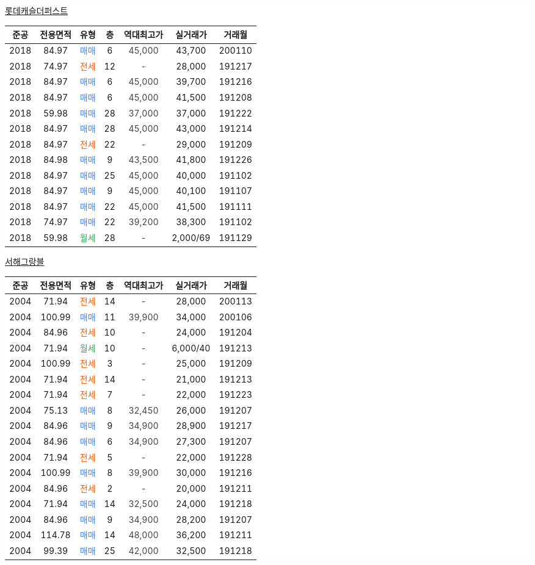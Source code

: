 
[롯데캐슬더퍼스트](https://search.naver.com/search.naver?query=%EA%B2%BD%EA%B8%B0%EB%8F%84+%EC%95%88%EC%82%B0%EC%8B%9C+%EB%8B%A8%EC%9B%90%EA%B5%AC+%EC%B4%88%EC%A7%80%EB%8F%99+%EB%A1%AF%EB%8D%B0%EC%BA%90%EC%8A%AC%EB%8D%94%ED%8D%BC%EC%8A%A4%ED%8A%B8)

|준공|전용면적|유형|층|역대최고가|실거래가|거래월|
|:---:|:---:|:---:|:---:|:---:|:---:|:---:|
|2018|84.97|<span style="color:#4285f3">매매</span>|6|<span style="color:#444444">45,000</span>|43,700|200110|
|2018|74.97|<span style="color:#ff5a00">전세</span>|12|<span style="color:#444444">-</span>|28,000|191217|
|2018|84.97|<span style="color:#4285f3">매매</span>|6|<span style="color:#444444">45,000</span>|39,700|191216|
|2018|84.97|<span style="color:#4285f3">매매</span>|6|<span style="color:#444444">45,000</span>|41,500|191208|
|2018|59.98|<span style="color:#4285f3">매매</span>|28|<span style="color:#444444">37,000</span>|37,000|191222|
|2018|84.97|<span style="color:#4285f3">매매</span>|28|<span style="color:#444444">45,000</span>|43,000|191214|
|2018|84.97|<span style="color:#ff5a00">전세</span>|22|<span style="color:#444444">-</span>|29,000|191209|
|2018|84.98|<span style="color:#4285f3">매매</span>|9|<span style="color:#444444">43,500</span>|41,800|191226|
|2018|84.97|<span style="color:#4285f3">매매</span>|25|<span style="color:#444444">45,000</span>|40,000|191102|
|2018|84.97|<span style="color:#4285f3">매매</span>|9|<span style="color:#444444">45,000</span>|40,100|191107|
|2018|84.97|<span style="color:#4285f3">매매</span>|22|<span style="color:#444444">45,000</span>|41,500|191111|
|2018|74.97|<span style="color:#4285f3">매매</span>|22|<span style="color:#444444">39,200</span>|38,300|191102|
|2018|59.98|<span style="color:#34a853">월세</span>|28|<span style="color:#444444">-</span>|2,000/69|191129|

[서해그랑블](https://search.naver.com/search.naver?query=%EA%B2%BD%EA%B8%B0%EB%8F%84+%EC%95%88%EC%82%B0%EC%8B%9C+%EB%8B%A8%EC%9B%90%EA%B5%AC+%EC%B4%88%EC%A7%80%EB%8F%99+%EC%84%9C%ED%95%B4%EA%B7%B8%EB%9E%91%EB%B8%94)

|준공|전용면적|유형|층|역대최고가|실거래가|거래월|
|:---:|:---:|:---:|:---:|:---:|:---:|:---:|
|2004|71.94|<span style="color:#ff5a00">전세</span>|14|<span style="color:#444444">-</span>|28,000|200113|
|2004|100.99|<span style="color:#4285f3">매매</span>|11|<span style="color:#444444">39,900</span>|34,000|200106|
|2004|84.96|<span style="color:#ff5a00">전세</span>|10|<span style="color:#444444">-</span>|24,000|191204|
|2004|71.94|<span style="color:#34a853">월세</span>|10|<span style="color:#444444">-</span>|6,000/40|191213|
|2004|100.99|<span style="color:#ff5a00">전세</span>|3|<span style="color:#444444">-</span>|25,000|191209|
|2004|71.94|<span style="color:#ff5a00">전세</span>|14|<span style="color:#444444">-</span>|21,000|191213|
|2004|71.94|<span style="color:#ff5a00">전세</span>|7|<span style="color:#444444">-</span>|22,000|191223|
|2004|75.13|<span style="color:#4285f3">매매</span>|8|<span style="color:#444444">32,450</span>|26,000|191207|
|2004|84.96|<span style="color:#4285f3">매매</span>|9|<span style="color:#444444">34,900</span>|28,900|191217|
|2004|84.96|<span style="color:#4285f3">매매</span>|6|<span style="color:#444444">34,900</span>|27,300|191207|
|2004|71.94|<span style="color:#ff5a00">전세</span>|5|<span style="color:#444444">-</span>|22,000|191228|
|2004|100.99|<span style="color:#4285f3">매매</span>|8|<span style="color:#444444">39,900</span>|30,000|191216|
|2004|84.96|<span style="color:#ff5a00">전세</span>|2|<span style="color:#444444">-</span>|20,000|191211|
|2004|71.94|<span style="color:#4285f3">매매</span>|14|<span style="color:#444444">32,500</span>|24,000|191218|
|2004|84.96|<span style="color:#4285f3">매매</span>|9|<span style="color:#444444">34,900</span>|28,200|191207|
|2004|114.78|<span style="color:#4285f3">매매</span>|14|<span style="color:#444444">48,000</span>|36,200|191211|
|2004|99.39|<span style="color:#4285f3">매매</span>|25|<span style="color:#444444">42,000</span>|32,500|191218|